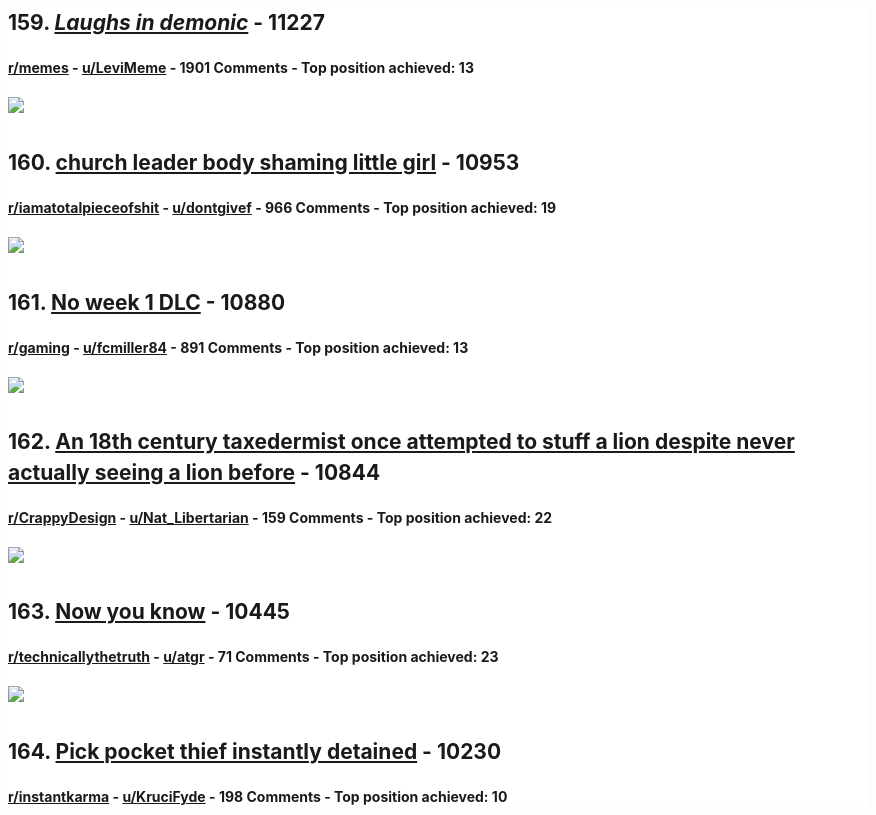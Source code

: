 ## 159. [*Laughs in demonic*](http://reddit.com/r/memes/comments/pk60od/laughs_in_demonic/) - 11227
#### [r/memes](http://reddit.com/r/memes) - [u/LeviMeme](http://reddit.com/u/LeviMeme) - 1901 Comments - Top position achieved: 13

<a href="https://i.redd.it/ei7a1s6qg8m71.jpg"><img src="https://a.thumbs.redditmedia.com/sZdatDbKrwklnSi8bDn-vpSaPGy7iA498FXfqHJdY84.jpg"></img></a>

## 160. [church leader body shaming little girl](http://reddit.com/r/iamatotalpieceofshit/comments/pkcc21/church_leader_body_shaming_little_girl/) - 10953
#### [r/iamatotalpieceofshit](http://reddit.com/r/iamatotalpieceofshit) - [u/dontgivef](http://reddit.com/u/dontgivef) - 966 Comments - Top position achieved: 19

<a href="https://v.redd.it/lxmyus76oam71"><img src="https://b.thumbs.redditmedia.com/z-VSBnu3q4NMp0_bNJh3AfHN-g0yOHyPPxXbkhp1p9I.jpg"></img></a>

## 161. [No week 1 DLC](http://reddit.com/r/gaming/comments/pkbrbq/no_week_1_dlc/) - 10880
#### [r/gaming](http://reddit.com/r/gaming) - [u/fcmiller84](http://reddit.com/u/fcmiller84) - 891 Comments - Top position achieved: 13

<a href="https://i.redd.it/7qp7o2iajam71.jpg"><img src="https://b.thumbs.redditmedia.com/tdAbaF1I2t9iMsP0YoRqCPXWFh2-MoVtBaORL4AKgfQ.jpg"></img></a>

## 162. [An 18th century taxedermist once attempted to stuff a lion despite never actually seeing a lion before](http://reddit.com/r/CrappyDesign/comments/pk3udw/an_18th_century_taxedermist_once_attempted_to/) - 10844
#### [r/CrappyDesign](http://reddit.com/r/CrappyDesign) - [u/Nat_Libertarian](http://reddit.com/u/Nat_Libertarian) - 159 Comments - Top position achieved: 22

<a href="https://i.redd.it/pwy452e7n7m71.jpg"><img src="https://b.thumbs.redditmedia.com/8hZnnF3gHDpgOwIXyyMsj5haUzyJv8viYW9aJSRJ_Vk.jpg"></img></a>

## 163. [Now you know](http://reddit.com/r/technicallythetruth/comments/pk3svr/now_you_know/) - 10445
#### [r/technicallythetruth](http://reddit.com/r/technicallythetruth) - [u/atgr](http://reddit.com/u/atgr) - 71 Comments - Top position achieved: 23

<a href="https://i.redd.it/djwsmi8nm7m71.jpg"><img src="https://b.thumbs.redditmedia.com/cP-z4IVmj-JJY5W2qvkXpJKt3Y1Dl1llk7DcrIyWa9E.jpg"></img></a>

## 164. [Pick pocket thief instantly detained](http://reddit.com/r/instantkarma/comments/pk2a6u/pick_pocket_thief_instantly_detained/) - 10230
#### [r/instantkarma](http://reddit.com/r/instantkarma) - [u/KruciFyde](http://reddit.com/u/KruciFyde) - 198 Comments - Top position achieved: 10

